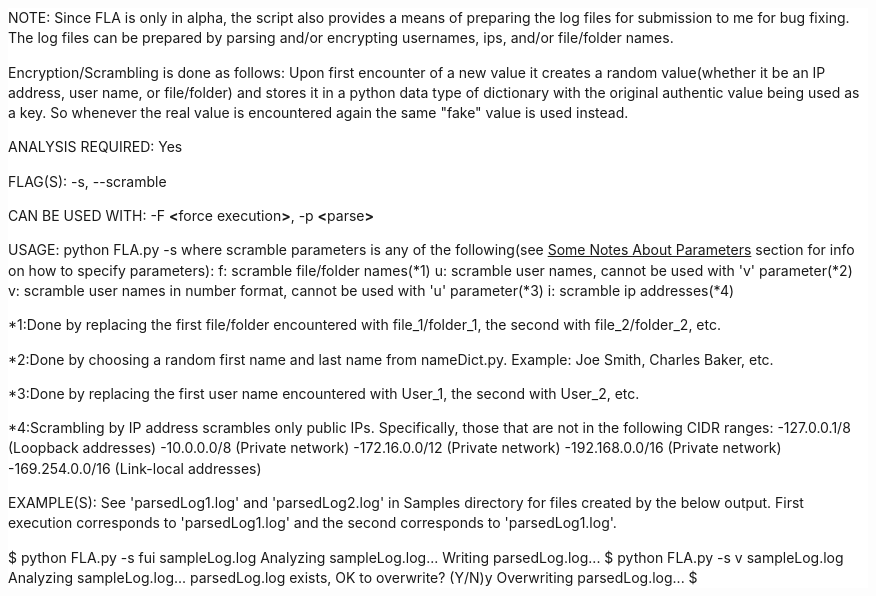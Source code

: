 NOTE: Since FLA is only in alpha, the script also provides a means of preparing the log files for submission 
to me for bug fixing. The log files can be prepared by parsing and/or encrypting usernames, ips, and/or 
file/folder names.

Encryption/Scrambling is done as follows: Upon first encounter of a new value it creates a random 
value(whether it be an IP address, user name, or file/folder) and stores it in a python data type of 
dictionary with the original authentic value being used as a key. So whenever the real value is encountered 
again the same "fake" value is used instead.

ANALYSIS REQUIRED: Yes

FLAG(S): -s, --scramble

CAN BE USED WITH: -F <b>&lt;</b>force execution<b>&gt;</b>, -p <b>&lt;</b>parse<b>&gt;</b>

USAGE: python FLA.py -s <scramble parameters> <log file>
	where scramble parameters is any of the following(see <a href="#some notes about parameters">Some Notes About Parameters</a> section for info on how
	to specify parameters):
		f: scramble file/folder names(*1)
		u: scramble user names, cannot be used with 'v' parameter(*2)
		v: scramble user names in number format, cannot be used with 'u' parameter(*3)
		i: scramble ip addresses(*4)

*1:Done by replacing the first file/folder encountered with file_1/folder_1, the second with file_2/folder_2, 
   etc.

*2:Done by choosing a random first name and last name from nameDict.py. Example: Joe Smith, Charles Baker, 
   etc.

*3:Done by replacing the first user name encountered with User_1, the second with User_2, etc.

*4:Scrambling by IP address scrambles only public IPs. Specifically, those that are not in the following CIDR 
   ranges:
	-127.0.0.1/8 (Loopback addresses)
	-10.0.0.0/8 (Private network)
	-172.16.0.0/12 (Private network)
	-192.168.0.0/16 (Private network)
	-169.254.0.0/16 (Link-local addresses)

EXAMPLE(S): See 'parsedLog1.log' and 'parsedLog2.log' in Samples directory for files created by the below 
output. First execution corresponds to 'parsedLog1.log' and the second corresponds to 'parsedLog1.log'.

$ python FLA.py -s fui sampleLog.log 
Analyzing sampleLog.log...
Writing parsedLog.log...
$ python FLA.py -s v sampleLog.log 
Analyzing sampleLog.log...
parsedLog.log exists, OK to overwrite? (Y/N)y
Overwriting parsedLog.log...
$
